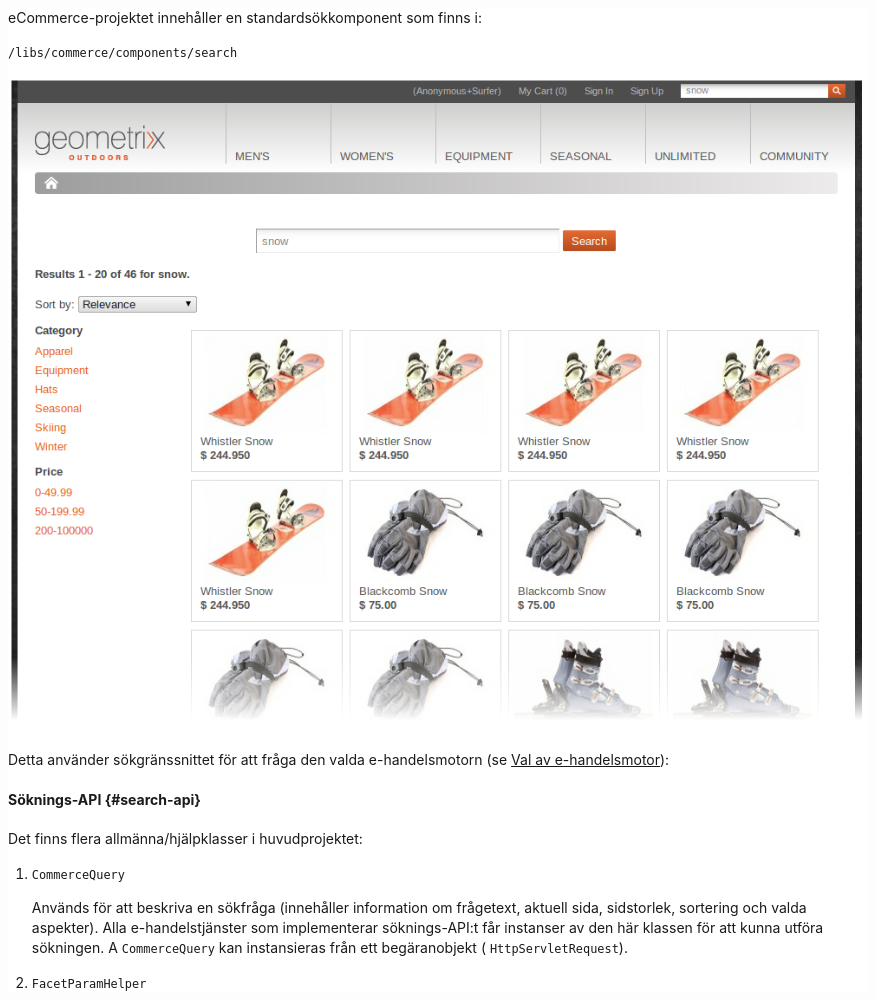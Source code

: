 eCommerce-projektet innehåller en standardsökkomponent som finns i:

`/libs/commerce/components/search`

![chlimage_1-34](/help/sites-developing/assets/chlimage_1-34a.png)

Detta använder sökgränssnittet för att fråga den valda e-handelsmotorn (se [Val av e-handelsmotor](#ecommerce-engine-selection)):

#### Söknings-API {#search-api}

Det finns flera allmänna/hjälpklasser i huvudprojektet:

1. `CommerceQuery`

   Används för att beskriva en sökfråga (innehåller information om frågetext, aktuell sida, sidstorlek, sortering och valda aspekter). Alla e-handelstjänster som implementerar söknings-API:t får instanser av den här klassen för att kunna utföra sökningen. A `CommerceQuery` kan instansieras från ett begäranobjekt ( `HttpServletRequest`).

1. `FacetParamHelper`
